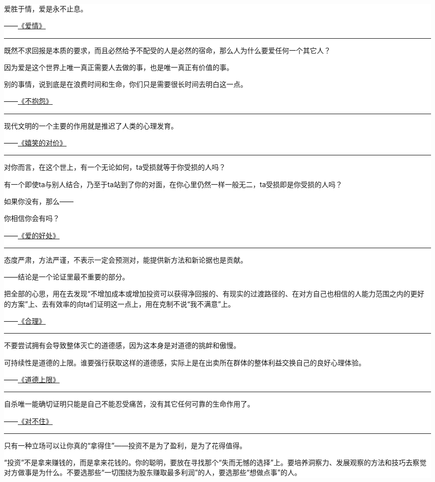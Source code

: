 爱胜于情，爱是永不止息。

——[《爱情》](https://www.zhihu.com/question/425731605/answer/1742495832)

---

既然不求回报是本质的要求，而且必然给予不配受的人是必然的宿命，那么人为什么要爱任何一个其它人？

因为爱是这个世界上唯一真正需要人去做的事，也是唯一真正有价值的事。

别的事情，说到底是在浪费时间和生命，你们只是需要很长时间去明白这一点。

——[《不抱怨》](https://www.zhihu.com/question/20064565/answer/1668449718)

---
  
现代文明的一个主要的作用就是推迟了人类的心理发育。


——[《嬉笑的对价》](https://www.zhihu.com/question/542183686/answer/2565337369)

---

对你而言，在这个世上，有一个无论如何，ta受损就等于你受损的人吗？

有一个即使ta与别人结合，乃至于ta站到了你的对面，在你心里仍然一样一般无二，ta受损即是你受损的人吗？

如果你没有，那么——

你相信你会有吗？

——[《爱的好处》](https://www.zhihu.com/question/399284396/answer/1825400028)

---

态度严肃，方法严谨，不表示一定会预测对，能提供新方法和新论据也是贡献。

——结论是一个论证里最不重要的部分。

把全部的心思，用在去发现“不增加成本或增加投资可以获得净回报的、有现实的过渡路径的、在对方自己也相信的人能力范围之内的更好的方案”上、去有效率的向ta们证明这一点上，用在克制不说“我不满意”上。

——[《合理》](https://www.zhihu.com/question/31409652/answer/2255485486)

---
  
不要尝试拥有会导致整体灭亡的道德感，因为这本身是对道德的挑衅和傲慢。

可持续性是道德的上限。谁要强行获取这样的道德感，实际上是在出卖所在群体的整体利益交换自己的良好心理体验。

——[《道德上限》](https://www.zhihu.com/question/539963120/answer/2583124695)

---

自杀唯一能确切证明只能是自己不能忍受痛苦，没有其它任何可靠的生命作用了。

——[《对不住》](https://www.zhihu.com/question/517902903/answer/2584809942)

---

只有一种立场可以让你真的“拿得住”——投资不是为了盈利，是为了花得值得。

“投资”不是拿来赚钱的，而是拿来花钱的。你的聪明，要放在寻找那个“失而无憾的选择”上。要培养洞察力、发展观察的方法和技巧去察觉对方做事是为什么。不要选那些“一切围绕为股东赚取最多利润”的人，要选那些“想做点事”的人。

